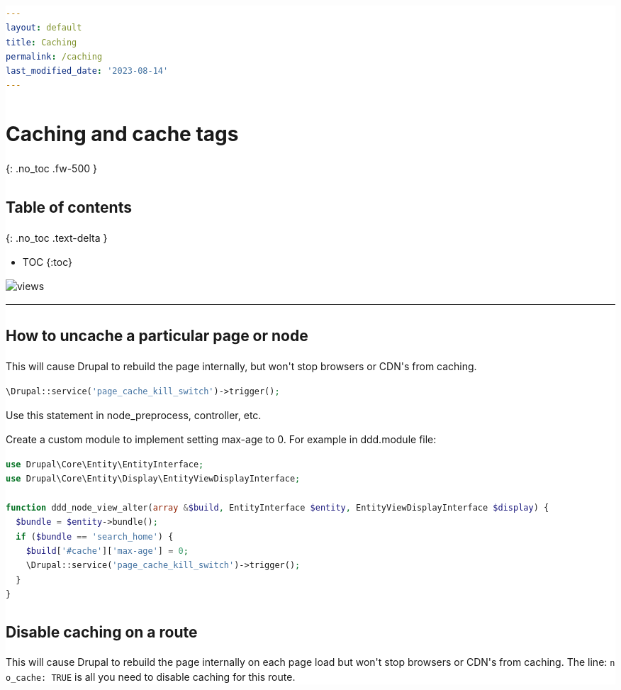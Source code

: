 ```yaml
---
layout: default
title: Caching
permalink: /caching
last_modified_date: '2023-08-14'
---
```


# Caching and cache tags
{: .no_toc .fw-500 }

## Table of contents
{: .no_toc .text-delta }

- TOC
{:toc}

![views](https://api.visitor.plantree.me/visitor-badge/pv?label=views&color=informational&namespace=d9book&key=caching.md)

---

## How to uncache a particular page or node

This will cause Drupal to rebuild the page internally, but won't stop browsers or CDN's from caching.

```php
\Drupal::service('page_cache_kill_switch')->trigger();
```
Use this statement in node_preprocess, controller, etc.

Create a custom module to implement setting max-age to 0. For example in ddd.module file:

```php
use Drupal\Core\Entity\EntityInterface;
use Drupal\Core\Entity\Display\EntityViewDisplayInterface;

function ddd_node_view_alter(array &$build, EntityInterface $entity, EntityViewDisplayInterface $display) {
  $bundle = $entity->bundle();
  if ($bundle == 'search_home') {
    $build['#cache']['max-age'] = 0;
    \Drupal::service('page_cache_kill_switch')->trigger();
  }
}
```


## Disable caching on a route

This will cause Drupal to rebuild the page internally on each page load but won't stop browsers or CDN's from caching. The line: `no_cache: TRUE` is all you need to disable caching for this route.
